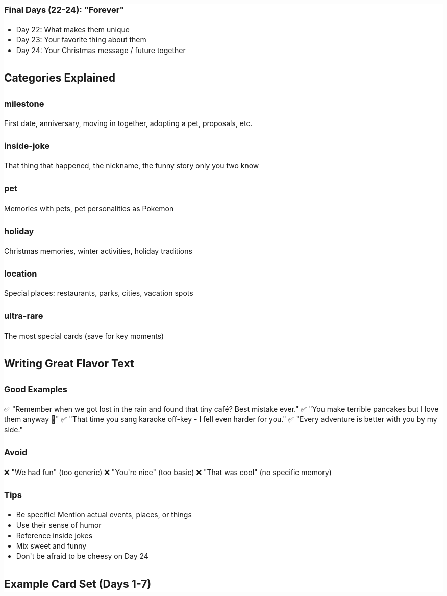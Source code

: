 ### Final Days (22-24): "Forever"
- Day 22: What makes them unique
- Day 23: Your favorite thing about them
- Day 24: Your Christmas message / future together

## Categories Explained

### milestone
First date, anniversary, moving in together, adopting a pet, proposals, etc.

### inside-joke
That thing that happened, the nickname, the funny story only you two know

### pet
Memories with pets, pet personalities as Pokemon

### holiday
Christmas memories, winter activities, holiday traditions

### location
Special places: restaurants, parks, cities, vacation spots

### ultra-rare
The most special cards (save for key moments)

## Writing Great Flavor Text

### Good Examples
✅ "Remember when we got lost in the rain and found that tiny café? Best mistake ever."
✅ "You make terrible pancakes but I love them anyway 🥞"
✅ "That time you sang karaoke off-key - I fell even harder for you."
✅ "Every adventure is better with you by my side."

### Avoid
❌ "We had fun" (too generic)
❌ "You're nice" (too basic)
❌ "That was cool" (no specific memory)

### Tips
- Be specific! Mention actual events, places, or things
- Use their sense of humor
- Reference inside jokes
- Mix sweet and funny
- Don't be afraid to be cheesy on Day 24

## Example Card Set (Days 1-7)
